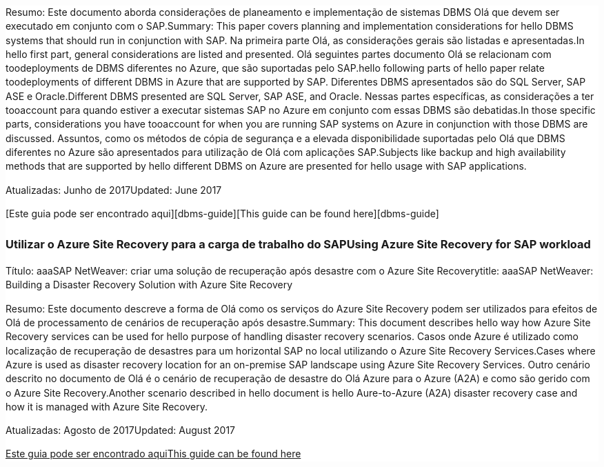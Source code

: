 <span data-ttu-id="1ea57-239">Resumo: Este documento aborda considerações de planeamento e implementação de sistemas DBMS Olá que devem ser executado em conjunto com o SAP.</span><span class="sxs-lookup"><span data-stu-id="1ea57-239">Summary: This paper covers planning and implementation considerations for hello DBMS systems that should run in conjunction with SAP.</span></span> <span data-ttu-id="1ea57-240">Na primeira parte Olá, as considerações gerais são listadas e apresentadas.</span><span class="sxs-lookup"><span data-stu-id="1ea57-240">In hello first part, general considerations are listed and presented.</span></span> <span data-ttu-id="1ea57-241">Olá seguintes partes documento Olá se relacionam com toodeployments de DBMS diferentes no Azure, que são suportadas pelo SAP.</span><span class="sxs-lookup"><span data-stu-id="1ea57-241">hello following parts of hello paper relate toodeployments of different DBMS in Azure that are supported by SAP.</span></span> <span data-ttu-id="1ea57-242">Diferentes DBMS apresentados são do SQL Server, SAP ASE e Oracle.</span><span class="sxs-lookup"><span data-stu-id="1ea57-242">Different DBMS presented are SQL Server, SAP ASE, and Oracle.</span></span> <span data-ttu-id="1ea57-243">Nessas partes específicas, as considerações a ter tooaccount para quando estiver a executar sistemas SAP no Azure em conjunto com essas DBMS são debatidas.</span><span class="sxs-lookup"><span data-stu-id="1ea57-243">In those specific parts, considerations you have tooaccount for when you are running SAP systems on Azure in conjunction with those DBMS are discussed.</span></span> <span data-ttu-id="1ea57-244">Assuntos, como os métodos de cópia de segurança e a elevada disponibilidade suportadas pelo Olá que DBMS diferentes no Azure são apresentados para utilização de Olá com aplicações SAP.</span><span class="sxs-lookup"><span data-stu-id="1ea57-244">Subjects like backup and high availability methods that are supported by hello different DBMS on Azure are presented for hello usage with SAP applications.</span></span>

<span data-ttu-id="1ea57-245">Atualizadas: Junho de 2017</span><span class="sxs-lookup"><span data-stu-id="1ea57-245">Updated: June 2017</span></span>

<span data-ttu-id="1ea57-246">[Este guia pode ser encontrado aqui][dbms-guide]</span><span class="sxs-lookup"><span data-stu-id="1ea57-246">[This guide can be found here][dbms-guide]</span></span>

### <a name="using-azure-site-recovery-for-sap-workload"></a><span data-ttu-id="1ea57-247">Utilizar o Azure Site Recovery para a carga de trabalho do SAP</span><span class="sxs-lookup"><span data-stu-id="1ea57-247">Using Azure Site Recovery for SAP workload</span></span>
<span data-ttu-id="1ea57-248">Título: aaaSAP NetWeaver: criar uma solução de recuperação após desastre com o Azure Site Recovery</span><span class="sxs-lookup"><span data-stu-id="1ea57-248">title: aaaSAP NetWeaver: Building a Disaster Recovery Solution with Azure Site Recovery</span></span> 

<span data-ttu-id="1ea57-249">Resumo: Este documento descreve a forma de Olá como os serviços do Azure Site Recovery podem ser utilizados para efeitos de Olá de processamento de cenários de recuperação após desastre.</span><span class="sxs-lookup"><span data-stu-id="1ea57-249">Summary: This document describes hello way how Azure Site Recovery services can be used for hello purpose of handling disaster recovery scenarios.</span></span> <span data-ttu-id="1ea57-250">Casos onde Azure é utilizado como localização de recuperação de desastres para um horizontal SAP no local utilizando o Azure Site Recovery Services.</span><span class="sxs-lookup"><span data-stu-id="1ea57-250">Cases where Azure is used as disaster recovery location for an on-premise SAP landscape using Azure Site Recovery Services.</span></span> <span data-ttu-id="1ea57-251">Outro cenário descrito no documento de Olá é o cenário de recuperação de desastre do Olá Azure para o Azure (A2A) e como são gerido com o Azure Site Recovery.</span><span class="sxs-lookup"><span data-stu-id="1ea57-251">Another scenario described in hello document is hello Aure-to-Azure (A2A) disaster recovery case and how it is managed with Azure Site Recovery.</span></span>  

<span data-ttu-id="1ea57-252">Atualizadas: Agosto de 2017</span><span class="sxs-lookup"><span data-stu-id="1ea57-252">Updated: August 2017</span></span>

[<span data-ttu-id="1ea57-253">Este guia pode ser encontrado aqui</span><span class="sxs-lookup"><span data-stu-id="1ea57-253">This guide can be found here</span></span>](http://aka.ms/asr-sap)

